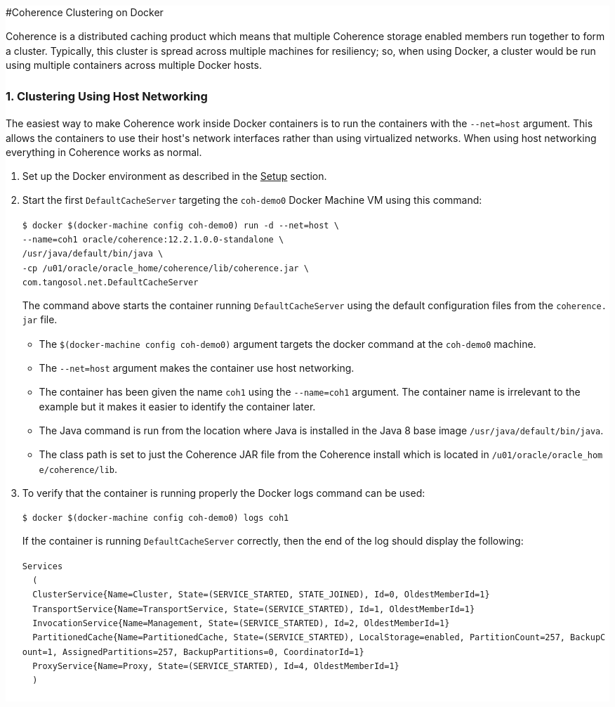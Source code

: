 #Coherence Clustering on Docker

Coherence is a distributed caching product which means that multiple Coherence storage enabled members run together to form a cluster. Typically, this cluster is spread across multiple machines for resiliency; so, when using Docker, a cluster would be run using multiple containers across multiple Docker hosts.


### 1. Clustering Using Host Networking
The easiest way to make Coherence work inside Docker containers is to run the containers with the `--net=host` argument. This allows the containers to use their host's network interfaces rather than using virtualized networks. When using host networking everything in Coherence works as normal.

1. Set up the Docker environment as described in the [Setup](../0.setup) section.

2. Start the first `DefaultCacheServer` targeting the `coh-demo0` Docker Machine VM using this command:

    ```
    $ docker $(docker-machine config coh-demo0) run -d --net=host \
    --name=coh1 oracle/coherence:12.2.1.0.0-standalone \
    /usr/java/default/bin/java \
    -cp /u01/oracle/oracle_home/coherence/lib/coherence.jar \
    com.tangosol.net.DefaultCacheServer
    ```

    The command above starts the container running `DefaultCacheServer` using the default configuration files from the `coherence.jar` file.
    
    * The `$(docker-machine config coh-demo0)` argument targets the docker command at the `coh-demo0` machine.

    * The `--net=host` argument makes the container use host networking.

    * The container has been given the name `coh1` using the `--name=coh1` argument. The container name is irrelevant to the example but it makes it easier to identify the container later.

    * The Java command is run from the location where Java is installed in the Java 8 base image `/usr/java/default/bin/java`.

    * The class path is set to just the Coherence JAR file from the Coherence install which is located in `/u01/oracle/oracle_home/coherence/lib`.


3. To verify that the container is running properly the Docker logs command can be used:

    `$ docker $(docker-machine config coh-demo0) logs coh1`
    
    If the container is running `DefaultCacheServer` correctly, then the end of the log should display the following:

    ```
    Services
      (
      ClusterService{Name=Cluster, State=(SERVICE_STARTED, STATE_JOINED), Id=0, OldestMemberId=1}
      TransportService{Name=TransportService, State=(SERVICE_STARTED), Id=1, OldestMemberId=1}
      InvocationService{Name=Management, State=(SERVICE_STARTED), Id=2, OldestMemberId=1}
      PartitionedCache{Name=PartitionedCache, State=(SERVICE_STARTED), LocalStorage=enabled, PartitionCount=257, BackupCount=1, AssignedPartitions=257, BackupPartitions=0, CoordinatorId=1}
      ProxyService{Name=Proxy, State=(SERVICE_STARTED), Id=4, OldestMemberId=1}
      )
    